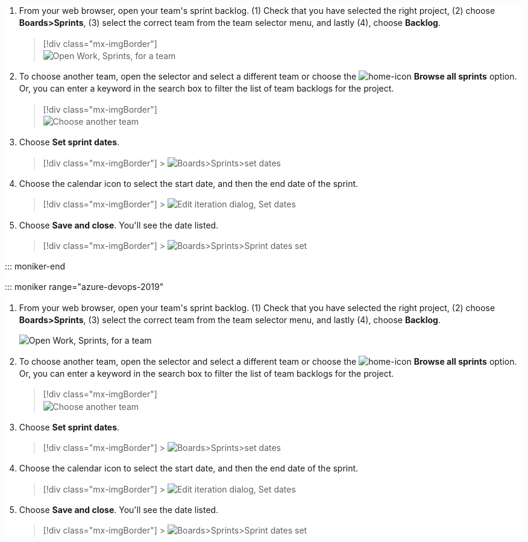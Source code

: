 1. From your web browser, open your team's sprint backlog. (1) Check that you have selected the right project, (2) choose **Boards>Sprints**, (3) select the correct team from the team selector menu, and lastly (4), choose **Backlog**.

   > [!div class="mx-imgBorder"]  
   > ![Open Work, Sprints, for a team](media/add-tasks/open-sprint-backlog-s155-co.png)

1. To choose another team, open the selector and select a different team or choose the ![home-icon](../../media/icons/home-icon.png) **Browse all sprints** option. Or, you can enter a keyword in the search box to filter the list of team backlogs for the project.

   > [!div class="mx-imgBorder"]  
   > ![Choose another team](media/add-tasks/team-selector-sprints-agile.png)

1. Choose **Set sprint dates**.

   > [!div class="mx-imgBorder"] > ![Boards>Sprints>set dates](media/define-sprints/set-sprint-dates-scrum-agile.png)

1. Choose the calendar icon to select the start date, and then the end date of the sprint.

   > [!div class="mx-imgBorder"] > ![Edit iteration dialog, Set dates](media/define-sprints/edit-iteration-set-sprint-dates.png)

1. Choose **Save and close**. You'll see the date listed.

   > [!div class="mx-imgBorder"] > ![Boards>Sprints>Sprint dates set ](media/define-sprints/sprint-dates-set-scrum-agile.png)

::: moniker-end

::: moniker range="azure-devops-2019"

1. From your web browser, open your team's sprint backlog. (1) Check that you have selected the right project, (2) choose **Boards>Sprints**, (3) select the correct team from the team selector menu, and lastly (4), choose **Backlog**.

   ![Open Work, Sprints, for a team](media/add-tasks/open-sprints-backlog-agile.png)

1. To choose another team, open the selector and select a different team or choose the ![home-icon](../../media/icons/home-icon.png) **Browse all sprints** option. Or, you can enter a keyword in the search box to filter the list of team backlogs for the project.

   > [!div class="mx-imgBorder"]  
   > ![Choose another team](media/add-tasks/team-selector-sprints-agile.png)

1. Choose **Set sprint dates**.

   > [!div class="mx-imgBorder"] > ![Boards>Sprints>set dates](media/define-sprints/set-sprint-dates-scrum-agile.png)

1. Choose the calendar icon to select the start date, and then the end date of the sprint.

   > [!div class="mx-imgBorder"] > ![Edit iteration dialog, Set dates](media/define-sprints/edit-iteration-set-sprint-dates.png)

1. Choose **Save and close**. You'll see the date listed.

   > [!div class="mx-imgBorder"] > ![Boards>Sprints>Sprint dates set ](media/define-sprints/sprint-dates-set-scrum-agile.png)
